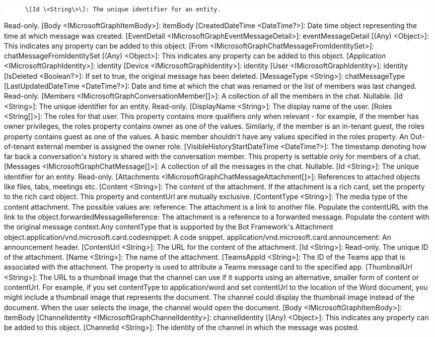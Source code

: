          \[Id \<String\>\]: The unique identifier for an entity.
Read-only.
          \[Body \<IMicrosoftGraphItemBody\>\]: itemBody
          \[CreatedDateTime \<DateTime?\>\]: Date time object representing the time at which message was created.
          \[EventDetail \<IMicrosoftGraphEventMessageDetail\>\]: eventMessageDetail
            \[(Any) \<Object\>\]: This indicates any property can be added to this object.
          \[From \<IMicrosoftGraphChatMessageFromIdentitySet\>\]: chatMessageFromIdentitySet
            \[(Any) \<Object\>\]: This indicates any property can be added to this object.
            \[Application \<IMicrosoftGraphIdentity\>\]: identity
            \[Device \<IMicrosoftGraphIdentity\>\]: identity
            \[User \<IMicrosoftGraphIdentity\>\]: identity
          \[IsDeleted \<Boolean?\>\]: If set to true, the original message has been deleted.
          \[MessageType \<String\>\]: chatMessageType
        \[LastUpdatedDateTime \<DateTime?\>\]: Date and time at which the chat was renamed or the list of members was last changed.
Read-only.
        \[Members \<IMicrosoftGraphConversationMember\[\]\>\]: A collection of all the members in the chat.
Nullable.
          \[Id \<String\>\]: The unique identifier for an entity.
Read-only.
          \[DisplayName \<String\>\]: The display name of the user.
          \[Roles \<String\[\]\>\]: The roles for that user.
This property contains more qualifiers only when relevant - for example, if the member has owner privileges, the roles property contains owner as one of the values.
Similarly, if the member is an in-tenant guest, the roles property contains guest as one of the values.
A basic member shouldn't have any values specified in the roles property.
An Out-of-tenant external member is assigned the owner role.
          \[VisibleHistoryStartDateTime \<DateTime?\>\]: The timestamp denoting how far back a conversation's history is shared with the conversation member.
This property is settable only for members of a chat.
        \[Messages \<IMicrosoftGraphChatMessage\[\]\>\]: A collection of all the messages in the chat.
Nullable.
          \[Id \<String\>\]: The unique identifier for an entity.
Read-only.
          \[Attachments \<IMicrosoftGraphChatMessageAttachment\[\]\>\]: References to attached objects like files, tabs, meetings etc.
            \[Content \<String\>\]: The content of the attachment.
If the attachment is a rich card, set the property to the rich card object.
This property and contentUrl are mutually exclusive.
            \[ContentType \<String\>\]: The media type of the content attachment.
The possible values are: reference: The attachment is a link to another file.
Populate the contentURL with the link to the object.forwardedMessageReference: The attachment is a reference to a forwarded message.
Populate the content with the original message context.Any contentType that is supported by the Bot Framework's Attachment object.application/vnd.microsoft.card.codesnippet: A code snippet.
application/vnd.microsoft.card.announcement: An announcement header.
            \[ContentUrl \<String\>\]: The URL for the content of the attachment.
            \[Id \<String\>\]: Read-only.
The unique ID of the attachment.
            \[Name \<String\>\]: The name of the attachment.
            \[TeamsAppId \<String\>\]: The ID of the Teams app that is associated with the attachment.
The property is used to attribute a Teams message card to the specified app.
            \[ThumbnailUrl \<String\>\]: The URL to a thumbnail image that the channel can use if it supports using an alternative, smaller form of content or contentUrl.
For example, if you set contentType to application/word and set contentUrl to the location of the Word document, you might include a thumbnail image that represents the document.
The channel could display the thumbnail image instead of the document.
When the user selects the image, the channel would open the document.
          \[Body \<IMicrosoftGraphItemBody\>\]: itemBody
          \[ChannelIdentity \<IMicrosoftGraphChannelIdentity\>\]: channelIdentity
            \[(Any) \<Object\>\]: This indicates any property can be added to this object.
            \[ChannelId \<String\>\]: The identity of the channel in which the message was posted.